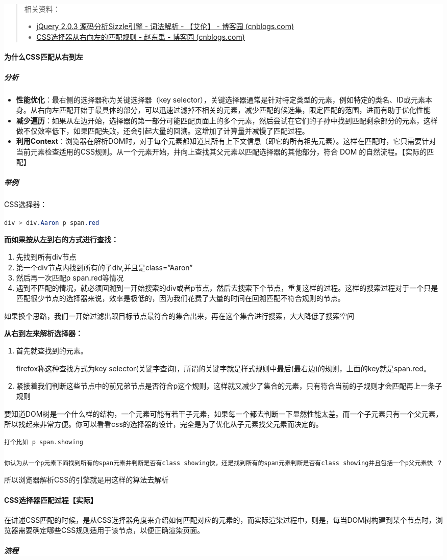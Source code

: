 >相关资料：
>
>- [jQuery 2.0.3 源码分析Sizzle引擎 - 词法解析 - 【艾伦】 - 博客园 (cnblogs.com)](https://www.cnblogs.com/aaronjs/p/3300797.html)
>- [CSS选择器从右向左的匹配规则 - 赵东禹 - 博客园 (cnblogs.com)](https://www.cnblogs.com/zhaodongyu/p/3341080.html)

#### 为什么CSS匹配从右到左

##### 分析

- **性能优化**：最右侧的选择器称为关键选择器（key selector），关键选择器通常是针对特定类型的元素，例如特定的类名、ID或元素本身。从右向左匹配开始于最具体的部分，可以迅速过滤掉不相关的元素，减少匹配的候选集，限定匹配的范围，进而有助于优化性能
- **减少遍历**：如果从左边开始，选择器的第一部分可能匹配页面上的多个元素，然后尝试在它们的子孙中找到匹配剩余部分的元素，这样做不仅效率低下，如果匹配失败，还会引起大量的回溯。这增加了计算量并减慢了匹配过程。
- **利用Context**：浏览器在解析DOM时，对于每个元素都知道其所有上下文信息（即它的所有祖先元素）。这样在匹配时，它只需要针对当前元素检查适用的CSS规则。从一个元素开始，并向上查找其父元素以匹配选择器的其他部分，符合 DOM 的自然流程。【实际的匹配】

##### 举例

CSS选择器：

```css
div > div.Aaron p span.red
```

**而如果按从左到右的方式进行查找：**

1. 先找到所有div节点
2. 第一个div节点内找到所有的子div,并且是class=”Aaron”
3. 然后再一次匹配p span.red等情况
4. 遇到不匹配的情况，就必须回溯到一开始搜索的div或者p节点，然后去搜索下个节点，重复这样的过程。这样的搜索过程对于一个只是匹配很少节点的选择器来说，效率是极低的，因为我们花费了大量的时间在回溯匹配不符合规则的节点。

如果换个思路，我们一开始过滤出跟目标节点最符合的集合出来，再在这个集合进行搜索，大大降低了搜索空间

**从右到左来解析选择器：**

1. 首先就查找到<span class='red'>的元素。

   firefox称这种查找方式为key selector(关键字查询)，所谓的关键字就是样式规则中最后(最右边)的规则，上面的key就是span.red。

2. 紧接着我们判断这些节点中的前兄弟节点是否符合p这个规则，这样就又减少了集合的元素，只有符合当前的子规则才会匹配再上一条子规则

要知道DOM树是一个什么样的结构，一个元素可能有若干子元素，如果每一个都去判断一下显然性能太差。而一个子元素只有一个父元素，所以找起来非常方便。你可以看看css的选择器的设计，完全是为了优化从子元素找父元素而决定的。

```
打个比如 p span.showing

你认为从一个p元素下面找到所有的span元素并判断是否有class showing快，还是找到所有的span元素判断是否有class showing并且包括一个p父元素快 ？
```

所以浏览器解析CSS的引擎就是用这样的算法去解析

#### CSS选择器匹配过程【实际】

在讲述CSS匹配的时候，是从CSS选择器角度来介绍如何匹配对应的元素的，而实际渲染过程中，则是，每当DOM树构建到某个节点时，浏览器需要确定哪些CSS规则适用于该节点，以便正确渲染页面。

##### 流程
